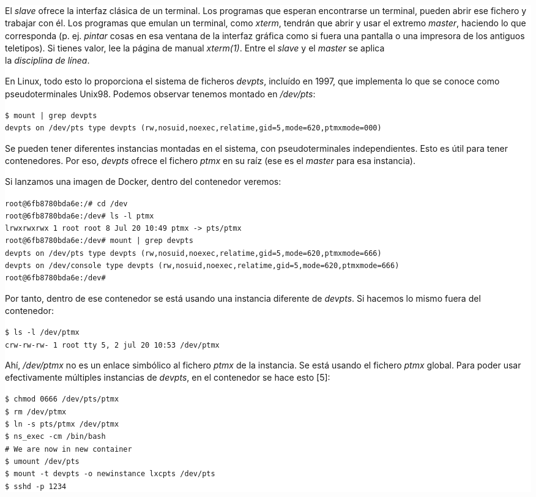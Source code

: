 El _slave_ ofrece la interfaz clásica de un terminal. Los programas
que esperan encontrarse un terminal, pueden abrir ese fichero y trabajar
con él.
Los programas que emulan un terminal, como *xterm*,
tendrán que abrir y usar el extremo _master_, haciendo
lo que corresponda (p. ej. _pintar_
cosas en esa ventana de la interfaz gráfica como si fuera una pantalla o
una impresora de los antiguos teletipos).
Si tienes valor, lee la página de manual _xterm(1)_.
Entre el _slave_ y el _master_ se aplica  
la *disciplina de línea*.

En Linux, todo esto lo proporciona el sistema de ficheros *devpts*, incluído
en 1997, que implementa lo que se conoce como pseudoterminales Unix98.
Podemos observar tenemos montado en */dev/pts*:

```
$ mount | grep devpts
devpts on /dev/pts type devpts (rw,nosuid,noexec,relatime,gid=5,mode=620,ptmxmode=000)
```

Se pueden tener diferentes instancias montadas en el sistema, con pseudoterminales
independientes. Esto es útil para tener contenedores.
Por eso, *devpts* ofrece el fichero *ptmx* en su raíz (ese es el _master_ para
esa instancia).

Si lanzamos una imagen de Docker, dentro del contenedor veremos:

```
root@6fb8780bda6e:/# cd /dev
root@6fb8780bda6e:/dev# ls -l ptmx
lrwxrwxrwx 1 root root 8 Jul 20 10:49 ptmx -> pts/ptmx
root@6fb8780bda6e:/dev# mount | grep devpts
devpts on /dev/pts type devpts (rw,nosuid,noexec,relatime,gid=5,mode=620,ptmxmode=666)
devpts on /dev/console type devpts (rw,nosuid,noexec,relatime,gid=5,mode=620,ptmxmode=666)
root@6fb8780bda6e:/dev#
```

Por tanto, dentro de ese contenedor se está usando una instancia diferente
de *devpts*. Si hacemos lo mismo fuera del contenedor:

```
$ ls -l /dev/ptmx
crw-rw-rw- 1 root tty 5, 2 jul 20 10:53 /dev/ptmx
```

Ahí, */dev/ptmx* no es un enlace simbólico al fichero *ptmx* de la instancia.
Se está usando el fichero *ptmx* global. Para poder usar efectivamente múltiples
instancias de *devpts*, en el contenedor se hace esto [5]:

```
$ chmod 0666 /dev/pts/ptmx
$ rm /dev/ptmx
$ ln -s pts/ptmx /dev/ptmx
$ ns_exec -cm /bin/bash
# We are now in new container
$ umount /dev/pts
$ mount -t devpts -o newinstance lxcpts /dev/pts
$ sshd -p 1234
```
